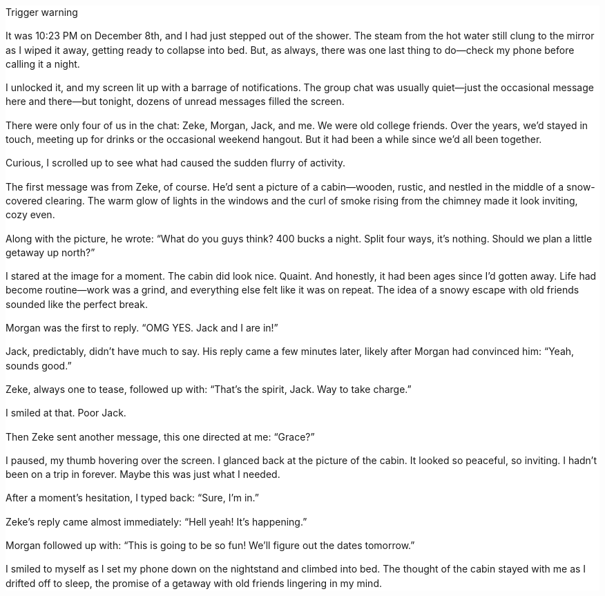 Trigger warning

It was 10:23 PM on December 8th, and I had just stepped out of the shower. The steam from the hot water still clung to the mirror as I wiped it away, getting ready to collapse into bed. But, as always, there was one last thing to do—check my phone before calling it a night.

I unlocked it, and my screen lit up with a barrage of notifications. The group chat was usually quiet—just the occasional message here and there—but tonight, dozens of unread messages filled the screen.

There were only four of us in the chat: Zeke, Morgan, Jack, and me. We were old college friends. Over the years, we’d stayed in touch, meeting up for drinks or the occasional weekend hangout. But it had been a while since we’d all been together.

Curious, I scrolled up to see what had caused the sudden flurry of activity.

The first message was from Zeke, of course. He’d sent a picture of a cabin—wooden, rustic, and nestled in the middle of a snow-covered clearing. The warm glow of lights in the windows and the curl of smoke rising from the chimney made it look inviting, cozy even.

Along with the picture, he wrote:
“What do you guys think? 400 bucks a night. Split four ways, it’s nothing. Should we plan a little getaway up north?”

I stared at the image for a moment. The cabin did look nice. Quaint. And honestly, it had been ages since I’d gotten away. Life had become routine—work was a grind, and everything else felt like it was on repeat. The idea of a snowy escape with old friends sounded like the perfect break.

Morgan was the first to reply.
“OMG YES. Jack and I are in!”

Jack, predictably, didn’t have much to say. His reply came a few minutes later, likely after Morgan had convinced him:
“Yeah, sounds good.”

Zeke, always one to tease, followed up with:
“That’s the spirit, Jack. Way to take charge.”

I smiled at that. Poor Jack.

Then Zeke sent another message, this one directed at me:
“Grace?”

I paused, my thumb hovering over the screen. I glanced back at the picture of the cabin. It looked so peaceful, so inviting. I hadn’t been on a trip in forever. Maybe this was just what I needed.

After a moment’s hesitation, I typed back:
“Sure, I’m in.”

Zeke’s reply came almost immediately:
“Hell yeah! It’s happening.”

Morgan followed up with:
“This is going to be so fun! We’ll figure out the dates tomorrow.”

I smiled to myself as I set my phone down on the nightstand and climbed into bed. The thought of the cabin stayed with me as I drifted off to sleep, the promise of a getaway with old friends lingering in my mind.
